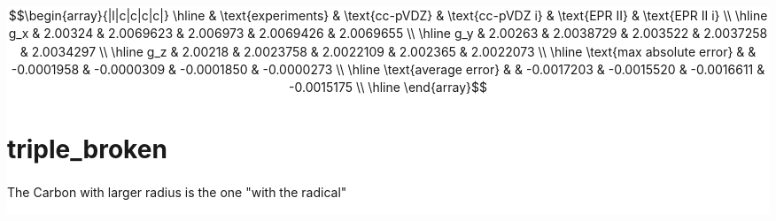 ```math
\begin{array}{|l|c|c|c|c|}
\hline
                          & \text{experiments} & \text{cc-pVDZ} & \text{cc-pVDZ i} & \text{EPR II} & \text{EPR II i}  \\ \hline
g_x                       & 2.00324            & 2.0069623      & 2.006973         & 2.0069426     & 2.0069655        \\ \hline
g_y                       & 2.00263            & 2.0038729      & 2.003522         & 2.0037258     & 2.0034297        \\ \hline
g_z                       & 2.00218            & 2.0023758      & 2.0022109        & 2.002365      & 2.0022073        \\ \hline
\text{max absolute error} &                    & -0.0001958     & -0.0000309       & -0.0001850    & -0.0000273       \\ \hline
\text{average error}      &                    & -0.0017203     & -0.0015520       & -0.0016611    & -0.0015175       \\ \hline
\end{array}
```

# triple_broken
The Carbon with larger radius is the one "with the radical"
<div style="display: flex;">